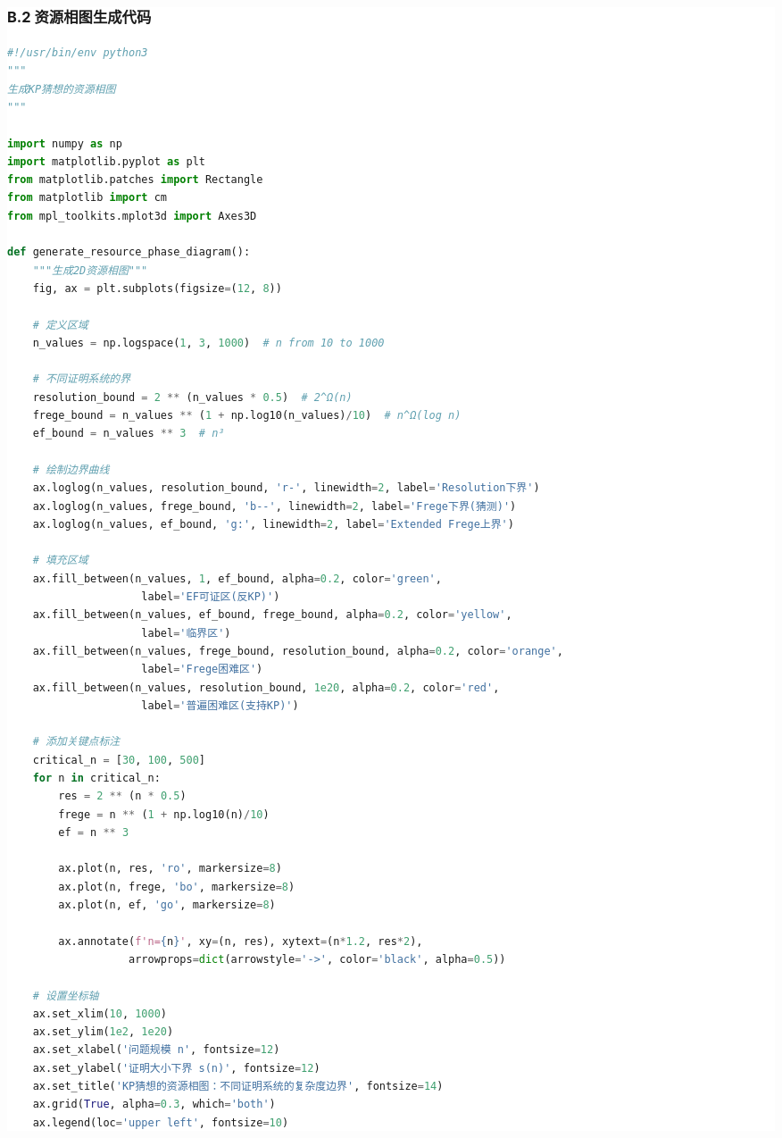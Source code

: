 ### B.2 资源相图生成代码

```python
#!/usr/bin/env python3
"""
生成KP猜想的资源相图
"""

import numpy as np
import matplotlib.pyplot as plt
from matplotlib.patches import Rectangle
from matplotlib import cm
from mpl_toolkits.mplot3d import Axes3D

def generate_resource_phase_diagram():
    """生成2D资源相图"""
    fig, ax = plt.subplots(figsize=(12, 8))

    # 定义区域
    n_values = np.logspace(1, 3, 1000)  # n from 10 to 1000

    # 不同证明系统的界
    resolution_bound = 2 ** (n_values * 0.5)  # 2^Ω(n)
    frege_bound = n_values ** (1 + np.log10(n_values)/10)  # n^Ω(log n)
    ef_bound = n_values ** 3  # n³

    # 绘制边界曲线
    ax.loglog(n_values, resolution_bound, 'r-', linewidth=2, label='Resolution下界')
    ax.loglog(n_values, frege_bound, 'b--', linewidth=2, label='Frege下界(猜测)')
    ax.loglog(n_values, ef_bound, 'g:', linewidth=2, label='Extended Frege上界')

    # 填充区域
    ax.fill_between(n_values, 1, ef_bound, alpha=0.2, color='green',
                     label='EF可证区(反KP)')
    ax.fill_between(n_values, ef_bound, frege_bound, alpha=0.2, color='yellow',
                     label='临界区')
    ax.fill_between(n_values, frege_bound, resolution_bound, alpha=0.2, color='orange',
                     label='Frege困难区')
    ax.fill_between(n_values, resolution_bound, 1e20, alpha=0.2, color='red',
                     label='普遍困难区(支持KP)')

    # 添加关键点标注
    critical_n = [30, 100, 500]
    for n in critical_n:
        res = 2 ** (n * 0.5)
        frege = n ** (1 + np.log10(n)/10)
        ef = n ** 3

        ax.plot(n, res, 'ro', markersize=8)
        ax.plot(n, frege, 'bo', markersize=8)
        ax.plot(n, ef, 'go', markersize=8)

        ax.annotate(f'n={n}', xy=(n, res), xytext=(n*1.2, res*2),
                   arrowprops=dict(arrowstyle='->', color='black', alpha=0.5))

    # 设置坐标轴
    ax.set_xlim(10, 1000)
    ax.set_ylim(1e2, 1e20)
    ax.set_xlabel('问题规模 n', fontsize=12)
    ax.set_ylabel('证明大小下界 s(n)', fontsize=12)
    ax.set_title('KP猜想的资源相图：不同证明系统的复杂度边界', fontsize=14)
    ax.grid(True, alpha=0.3, which='both')
    ax.legend(loc='upper left', fontsize=10)
```